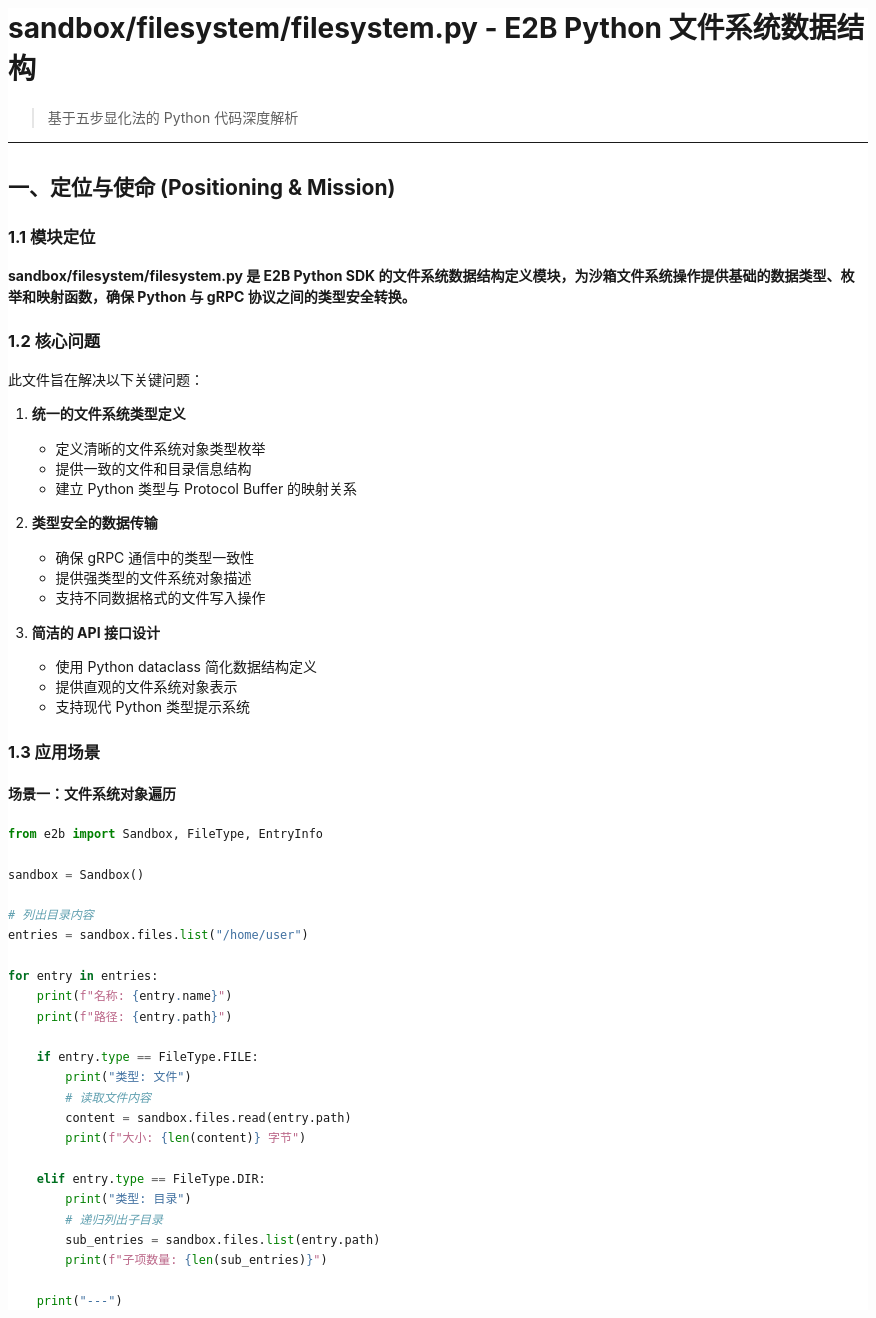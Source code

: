 # sandbox/filesystem/filesystem.py - E2B Python 文件系统数据结构

> 基于五步显化法的 Python 代码深度解析

---

## 一、定位与使命 (Positioning & Mission)

### 1.1 模块定位

**sandbox/filesystem/filesystem.py 是 E2B Python SDK 的文件系统数据结构定义模块，为沙箱文件系统操作提供基础的数据类型、枚举和映射函数，确保 Python 与 gRPC 协议之间的类型安全转换。**

### 1.2 核心问题

此文件旨在解决以下关键问题：

1. **统一的文件系统类型定义**
   - 定义清晰的文件系统对象类型枚举
   - 提供一致的文件和目录信息结构
   - 建立 Python 类型与 Protocol Buffer 的映射关系

2. **类型安全的数据传输**
   - 确保 gRPC 通信中的类型一致性
   - 提供强类型的文件系统对象描述
   - 支持不同数据格式的文件写入操作

3. **简洁的 API 接口设计**
   - 使用 Python dataclass 简化数据结构定义
   - 提供直观的文件系统对象表示
   - 支持现代 Python 类型提示系统

### 1.3 应用场景

#### 场景一：文件系统对象遍历
```python
from e2b import Sandbox, FileType, EntryInfo

sandbox = Sandbox()

# 列出目录内容
entries = sandbox.files.list("/home/user")

for entry in entries:
    print(f"名称: {entry.name}")
    print(f"路径: {entry.path}")
    
    if entry.type == FileType.FILE:
        print("类型: 文件")
        # 读取文件内容
        content = sandbox.files.read(entry.path)
        print(f"大小: {len(content)} 字节")
    
    elif entry.type == FileType.DIR:
        print("类型: 目录")
        # 递归列出子目录
        sub_entries = sandbox.files.list(entry.path)
        print(f"子项数量: {len(sub_entries)}")
    
    print("---")
```
